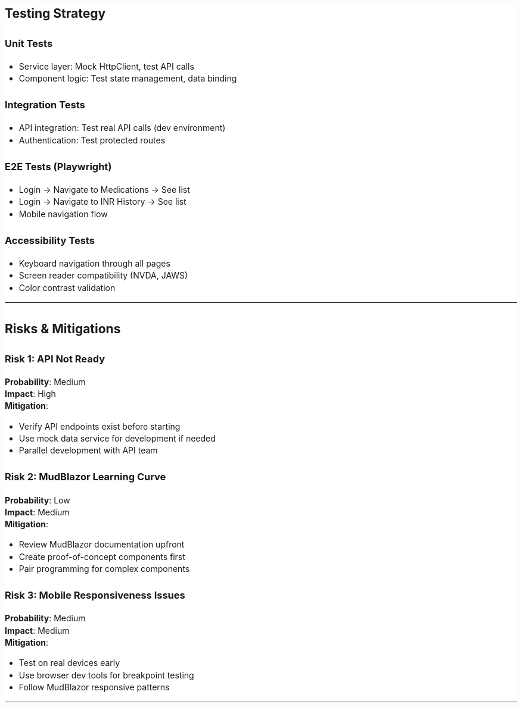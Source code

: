 
## Testing Strategy

### Unit Tests
- Service layer: Mock HttpClient, test API calls
- Component logic: Test state management, data binding

### Integration Tests
- API integration: Test real API calls (dev environment)
- Authentication: Test protected routes

### E2E Tests (Playwright)
- Login → Navigate to Medications → See list
- Login → Navigate to INR History → See list
- Mobile navigation flow

### Accessibility Tests
- Keyboard navigation through all pages
- Screen reader compatibility (NVDA, JAWS)
- Color contrast validation

---

## Risks & Mitigations

### Risk 1: API Not Ready
**Probability**: Medium  
**Impact**: High  
**Mitigation**: 
- Verify API endpoints exist before starting
- Use mock data service for development if needed
- Parallel development with API team

### Risk 2: MudBlazor Learning Curve
**Probability**: Low  
**Impact**: Medium  
**Mitigation**:
- Review MudBlazor documentation upfront
- Create proof-of-concept components first
- Pair programming for complex components

### Risk 3: Mobile Responsiveness Issues
**Probability**: Medium  
**Impact**: Medium  
**Mitigation**:
- Test on real devices early
- Use browser dev tools for breakpoint testing
- Follow MudBlazor responsive patterns

---